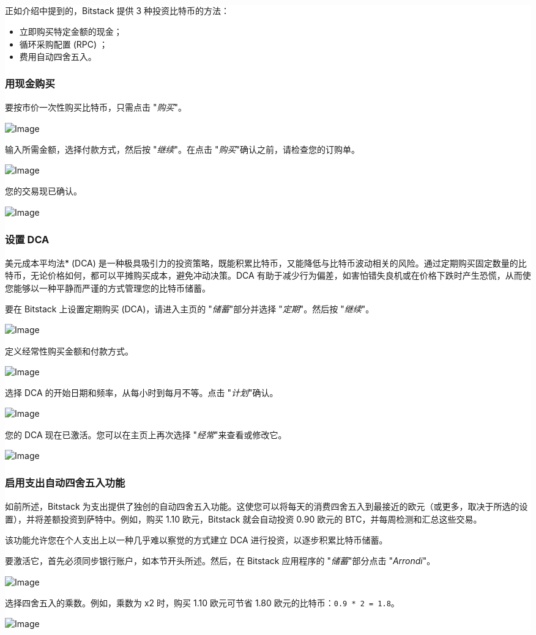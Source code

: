 正如介绍中提到的，Bitstack 提供 3 种投资比特币的方法：


- 立即购买特定金额的现金；
- 循环采购配置 (RPC) ；
- 费用自动四舍五入。

### 用现金购买

要按市价一次性购买比特币，只需点击 "*购买*"。

![Image](assets/fr/18.webp)

输入所需金额，选择付款方式，然后按 "*继续*"。在点击 "*购买*"确认之前，请检查您的订购单。

![Image](assets/fr/19.webp)

您的交易现已确认。

![Image](assets/fr/20.webp)

### 设置 DCA

美元成本平均法* (DCA) 是一种极具吸引力的投资策略，既能积累比特币，又能降低与比特币波动相关的风险。通过定期购买固定数量的比特币，无论价格如何，都可以平摊购买成本，避免冲动决策。DCA 有助于减少行为偏差，如害怕错失良机或在价格下跌时产生恐慌，从而使您能够以一种平静而严谨的方式管理您的比特币储蓄。

要在 Bitstack 上设置定期购买 (DCA)，请进入主页的 "*储蓄*"部分并选择 "*定期*"。然后按 "*继续*"。

![Image](assets/fr/21.webp)

定义经常性购买金额和付款方式。

![Image](assets/fr/22.webp)

选择 DCA 的开始日期和频率，从每小时到每月不等。点击 "*计划*"确认。

![Image](assets/fr/23.webp)

您的 DCA 现在已激活。您可以在主页上再次选择 "*经常*"来查看或修改它。

![Image](assets/fr/24.webp)

### 启用支出自动四舍五入功能

如前所述，Bitstack 为支出提供了独创的自动四舍五入功能。这使您可以将每天的消费四舍五入到最接近的欧元（或更多，取决于所选的设置），并将差额投资到萨特中。例如，购买 1.10 欧元，Bitstack 就会自动投资 0.90 欧元的 BTC，并每周检测和汇总这些交易。

该功能允许您在个人支出上以一种几乎难以察觉的方式建立 DCA 进行投资，以逐步积累比特币储蓄。

要激活它，首先必须同步银行账户，如本节开头所述。然后，在 Bitstack 应用程序的 "*储蓄*"部分点击 "*Arrondi*"。

![Image](assets/fr/25.webp)

选择四舍五入的乘数。例如，乘数为 x2 时，购买 1.10 欧元可节省 1.80 欧元的比特币：`0.9 * 2 = 1.8`。

![Image](assets/fr/26.webp)
